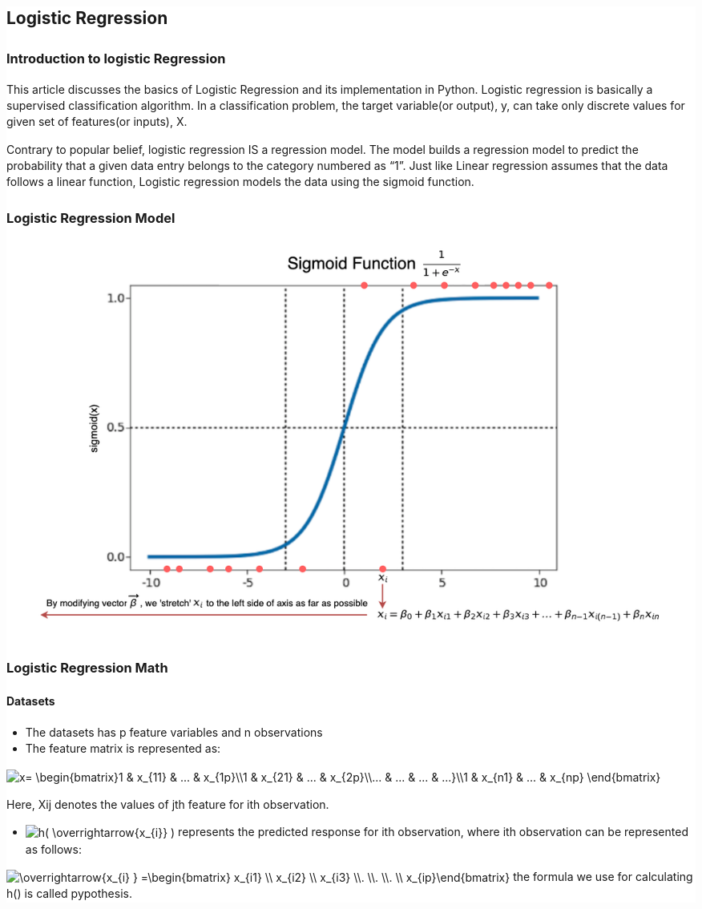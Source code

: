 ## Logistic Regression

### Introduction to logistic Regression
This article discusses the basics of Logistic Regression and its implementation in Python. Logistic regression is basically a supervised classification algorithm. In a classification problem, the target variable(or output), y, can take only discrete values for given set of features(or inputs), X.

Contrary to popular belief, logistic regression IS a regression model. The model builds a regression model to predict the probability that a given data entry belongs to the category numbered as “1”. Just like Linear regression assumes that the data follows a linear function, Logistic regression models the data using the sigmoid function.

### Logistic Regression Model

![sigmoid](https://raw.githubusercontent.com/hadleyhzy34/pytorch/master/resources/sigmoid.png)

### Logistic Regression Math

#### Datasets
* The datasets has p feature variables and n observations
* The feature matrix is represented as:

<img src="http://www.sciweavers.org/tex2img.php?eq=x%3D%20%5Cbegin%7Bbmatrix%7D1%20%26%20%20x_%7B11%7D%20%20%26%20...%20%26%20x_%7B1p%7D%5C%5C1%20%26%20%20x_%7B21%7D%20%20%26%20...%20%26%20x_%7B2p%7D%5C%5C...%20%26%20%20...%20%20%26%20...%20%26%20...%7D%5C%5C1%20%26%20%20x_%7Bn1%7D%20%20%26%20...%20%26%20x_%7Bnp%7D%20%5Cend%7Bbmatrix%7D%20&bc=White&fc=Black&im=jpg&fs=12&ff=arev&edit=0" align="center" border="0" alt="x= \begin{bmatrix}1 &  x_{11}  & ... & x_{1p}\\1 &  x_{21}  & ... & x_{2p}\\... &  ...  & ... & ...}\\1 &  x_{n1}  & ... & x_{np} \end{bmatrix} " width="192" height="86" />

Here, Xij denotes the values of jth feature for ith observation.
* <img src="http://www.sciweavers.org/tex2img.php?eq=h%28%20%20%5Coverrightarrow%7Bx_%7Bi%7D%7D%20%20%29%20&bc=White&fc=Black&im=jpg&fs=12&ff=arev&edit=0" align="center" border="0" alt="h(  \overrightarrow{x_{i}}  ) " width="47" height="25" /> represents the predicted response for ith observation, where ith observation can be represented as follows:
<img src="http://www.sciweavers.org/tex2img.php?eq=%20%20%5Coverrightarrow%7Bx_%7Bi%7D%20%7D%20%3D%5Cbegin%7Bbmatrix%7D%20x_%7Bi1%7D%20%5C%5C%20x_%7Bi2%7D%20%5C%5C%20x_%7Bi3%7D%20%5C%5C.%20%5C%5C.%20%5C%5C.%20%5C%5C%20x_%7Bip%7D%5Cend%7Bbmatrix%7D%20&bc=White&fc=Black&im=jpg&fs=12&ff=arev&edit=0" align="center" border="0" alt="  \overrightarrow{x_{i} } =\begin{bmatrix} x_{i1} \\ x_{i2} \\ x_{i3} \\. \\. \\. \\ x_{ip}\end{bmatrix} " width="93" height="140" />
the formula we use for calculating h() is called pypothesis.
